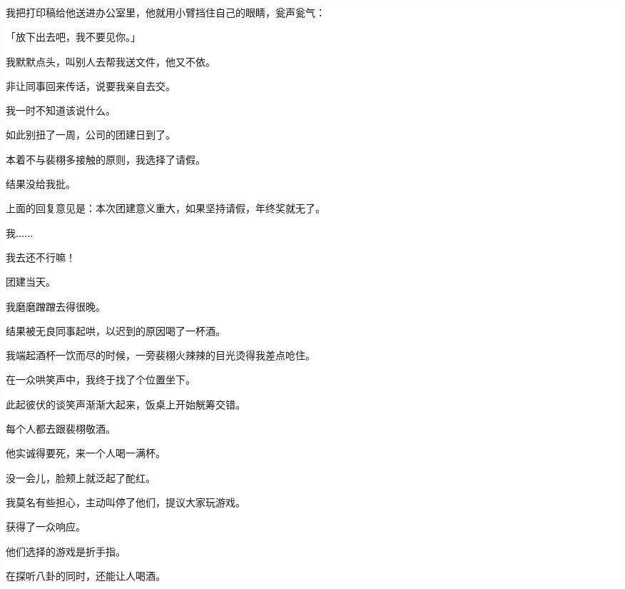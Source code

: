 
我把打印稿给他送进办公室里，他就用小臂挡住自己的眼睛，瓮声瓮气：


「放下出去吧，我不要见你。」


我默默点头，叫别人去帮我送文件，他又不依。


非让同事回来传话，说要我亲自去交。


我一时不知道该说什么。


如此别扭了一周，公司的团建日到了。


本着不与裴栩多接触的原则，我选择了请假。


结果没给我批。


上面的回复意见是：本次团建意义重大，如果坚持请假，年终奖就无了。


我……


我去还不行嘛！


团建当天。


我磨磨蹭蹭去得很晚。


结果被无良同事起哄，以迟到的原因喝了一杯酒。


我端起酒杯一饮而尽的时候，一旁裴栩火辣辣的目光烫得我差点呛住。


在一众哄笑声中，我终于找了个位置坐下。


此起彼伏的谈笑声渐渐大起来，饭桌上开始觥筹交错。


每个人都去跟裴栩敬酒。


他实诚得要死，来一个人喝一满杯。


没一会儿，脸颊上就泛起了酡红。


我莫名有些担心，主动叫停了他们，提议大家玩游戏。


获得了一众响应。


他们选择的游戏是折手指。


在探听八卦的同时，还能让人喝酒。

